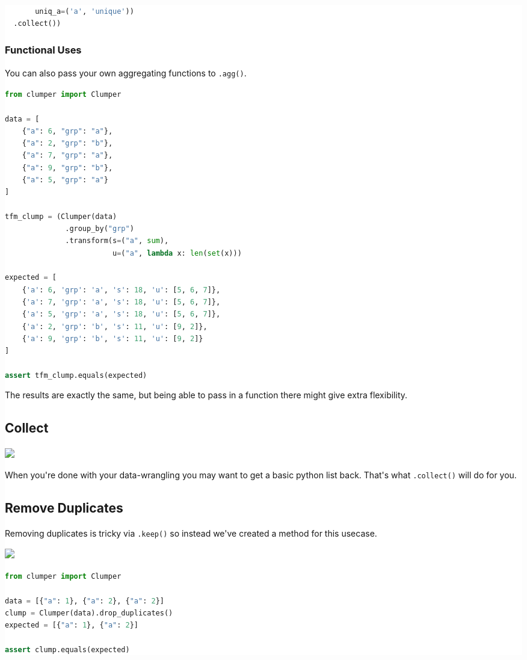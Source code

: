 ```python
       uniq_a=('a', 'unique'))
  .collect())
```

### Functional Uses

You can also pass your own aggregating functions to `.agg()`.

```python
from clumper import Clumper

data = [
    {"a": 6, "grp": "a"},
    {"a": 2, "grp": "b"},
    {"a": 7, "grp": "a"},
    {"a": 9, "grp": "b"},
    {"a": 5, "grp": "a"}
]

tfm_clump = (Clumper(data)
              .group_by("grp")
              .transform(s=("a", sum),
                         u=("a", lambda x: len(set(x)))

expected = [
    {'a': 6, 'grp': 'a', 's': 18, 'u': [5, 6, 7]},
    {'a': 7, 'grp': 'a', 's': 18, 'u': [5, 6, 7]},
    {'a': 5, 'grp': 'a', 's': 18, 'u': [5, 6, 7]},
    {'a': 2, 'grp': 'b', 's': 11, 'u': [9, 2]},
    {'a': 9, 'grp': 'b', 's': 11, 'u': [9, 2]}
]

assert tfm_clump.equals(expected)
```

The results are exactly the same, but being able to pass in a function
there might give extra flexibility.

## Collect

![](../img/collect.png)

When you're done with your data-wrangling you may want
to get a basic python list back. That's what `.collect()`
will do for you.

## Remove Duplicates

Removing duplicates is tricky via `.keep()` so instead we've
created a method for this usecase.

![](../img/drop_duplicates.png)

```python
from clumper import Clumper

data = [{"a": 1}, {"a": 2}, {"a": 2}]
clump = Clumper(data).drop_duplicates()
expected = [{"a": 1}, {"a": 2}]

assert clump.equals(expected)
```
